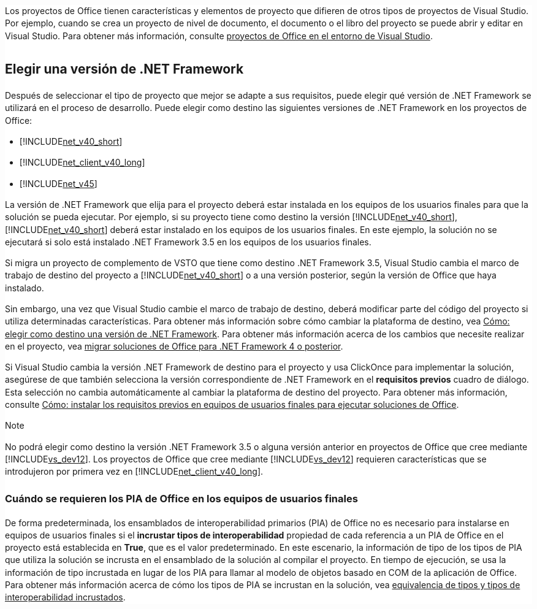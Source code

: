  Los proyectos de Office tienen características y elementos de proyecto que difieren de otros tipos de proyectos de Visual Studio. Por ejemplo, cuando se crea un proyecto de nivel de documento, el documento o el libro del proyecto se puede abrir y editar en Visual Studio. Para obtener más información, consulte [proyectos de Office en el entorno de Visual Studio](../vsto/office-projects-in-the-visual-studio-environment.md).  
  
## <a name="choosing-a-net-framework-version"></a>Elegir una versión de .NET Framework  
 Después de seleccionar el tipo de proyecto que mejor se adapte a sus requisitos, puede elegir qué versión de .NET Framework se utilizará en el proceso de desarrollo. Puede elegir como destino las siguientes versiones de .NET Framework en los proyectos de Office:  
  
-   [!INCLUDE[net_v40_short](../sharepoint/includes/net-v40-short-md.md)]  
  
-   [!INCLUDE[net_client_v40_long](../vsto/includes/net-client-v40-long-md.md)]  
  
-   [!INCLUDE[net_v45](../vsto/includes/net-v45-md.md)]  
  
 La versión de .NET Framework que elija para el proyecto deberá estar instalada en los equipos de los usuarios finales para que la solución se pueda ejecutar. Por ejemplo, si su proyecto tiene como destino la versión [!INCLUDE[net_v40_short](../sharepoint/includes/net-v40-short-md.md)], [!INCLUDE[net_v40_short](../sharepoint/includes/net-v40-short-md.md)] deberá estar instalado en los equipos de los usuarios finales. En este ejemplo, la solución no se ejecutará si solo está instalado .NET Framework 3.5 en los equipos de los usuarios finales.  
  
 Si migra un proyecto de complemento de VSTO que tiene como destino .NET Framework 3.5, Visual Studio cambia el marco de trabajo de destino del proyecto a [!INCLUDE[net_v40_short](../sharepoint/includes/net-v40-short-md.md)] o a una versión posterior, según la versión de Office que haya instalado.  
  
 Sin embargo, una vez que Visual Studio cambie el marco de trabajo de destino, deberá modificar parte del código del proyecto si utiliza determinadas características. Para obtener más información sobre cómo cambiar la plataforma de destino, vea [Cómo: elegir como destino una versión de .NET Framework](../ide/how-to-target-a-version-of-the-dotnet-framework.md). Para obtener más información acerca de los cambios que necesite realizar en el proyecto, vea [migrar soluciones de Office para .NET Framework 4 o posterior](../vsto/migrating-office-solutions-to-the-dotnet-framework-4-or-later.md).  
  
 Si Visual Studio cambia la versión .NET Framework de destino para el proyecto y usa ClickOnce para implementar la solución, asegúrese de que también selecciona la versión correspondiente de .NET Framework en el **requisitos previos** cuadro de diálogo. Esta selección no cambia automáticamente al cambiar la plataforma de destino del proyecto. Para obtener más información, consulte [Cómo: instalar los requisitos previos en equipos de usuarios finales para ejecutar soluciones de Office](http://msdn.microsoft.com/en-us/74dd2c52-838f-4abf-b2b4-4d7b0c2a0a98).  
  
> [!NOTE]  
>  No podrá elegir como destino la versión .NET Framework 3.5 o alguna versión anterior en proyectos de Office que cree mediante [!INCLUDE[vs_dev12](../vsto/includes/vs-dev12-md.md)]. Los proyectos de Office que cree mediante [!INCLUDE[vs_dev12](../vsto/includes/vs-dev12-md.md)] requieren características que se introdujeron por primera vez en [!INCLUDE[net_client_v40_long](../vsto/includes/net-client-v40-long-md.md)].  
  
### <a name="understanding-when-the-office-pias-are-required-on-end-user-computers"></a>Cuándo se requieren los PIA de Office en los equipos de usuarios finales  
 De forma predeterminada, los ensamblados de interoperabilidad primarios (PIA) de Office no es necesario para instalarse en equipos de usuarios finales si el **incrustar tipos de interoperabilidad** propiedad de cada referencia a un PIA de Office en el proyecto está establecida en **True**, que es el valor predeterminado. En este escenario, la información de tipo de los tipos de PIA que utiliza la solución se incrusta en el ensamblado de la solución al compilar el proyecto. En tiempo de ejecución, se usa la información de tipo incrustada en lugar de los PIA para llamar al modelo de objetos basado en COM de la aplicación de Office. Para obtener más información acerca de cómo los tipos de PIA se incrustan en la solución, vea [equivalencia de tipos y tipos de interoperabilidad incrustados](/dotnet/framework/interop/type-equivalence-and-embedded-interop-types).  
  